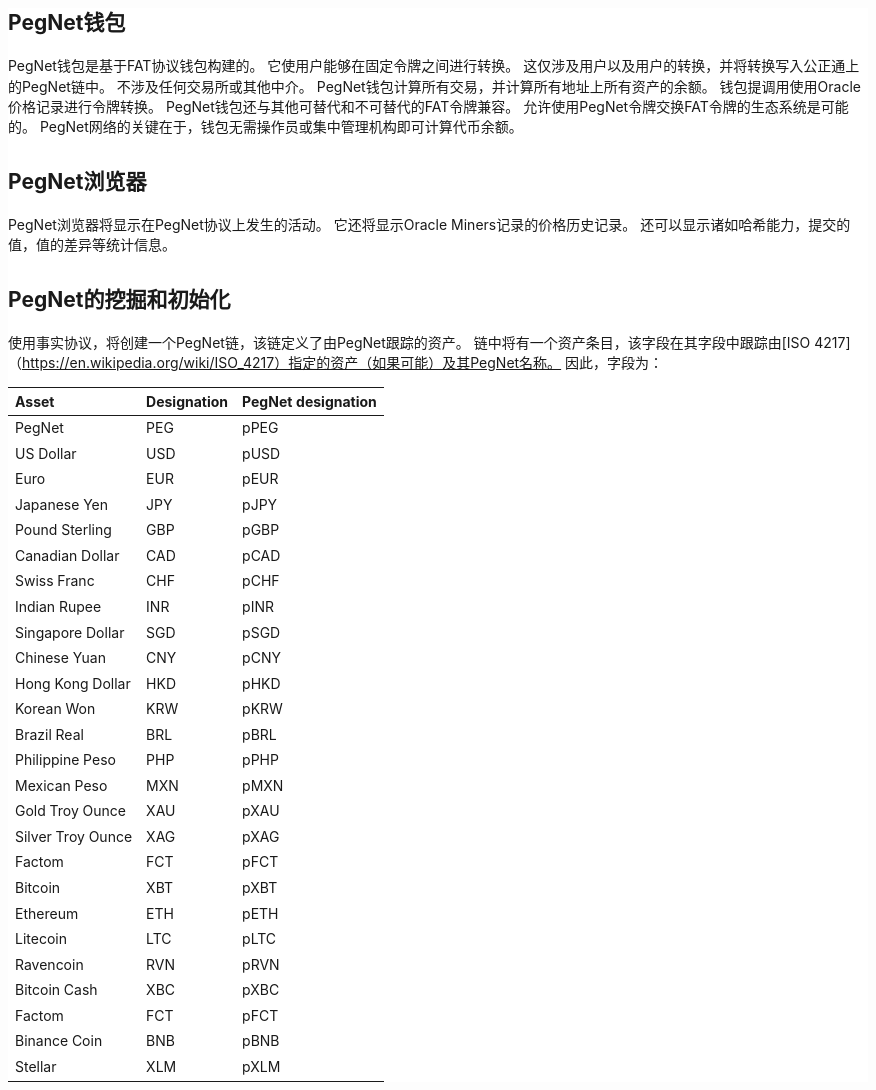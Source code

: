 
## PegNet钱包
PegNet钱包是基于FAT协议钱包构建的。 它使用户能够在固定令牌之间进行转换。 这仅涉及用户以及用户的转换，并将转换写入公正通上的PegNet链中。 不涉及任何交易所或其他中介。
PegNet钱包计算所有交易，并计算所有地址上所有资产的余额。 钱包提调用使用Oracle价格记录进行令牌转换。
PegNet钱包还与其他可替代和不可替代的FAT令牌兼容。 允许使用PegNet令牌交换FAT令牌的生态系统是可能的。
PegNet网络的关键在于，钱包无需操作员或集中管理机构即可计算代币余额。


## PegNet浏览器
PegNet浏览器将显示在PegNet协议上发生的活动。 它还将显示Oracle Miners记录的价格历史记录。 还可以显示诸如哈希能力，提交的值，值的差异等统计信息。


## PegNet的挖掘和初始化
使用事实协议，将创建一个PegNet链，该链定义了由PegNet跟踪的资产。 链中将有一个资产条目，该字段在其字段中跟踪由[ISO 4217]（https://en.wikipedia.org/wiki/ISO_4217）指定的资产（如果可能）及其PegNet名称。 因此，字段为：

|Asset                 |Designation         |PegNet designation|
|:---------------------|:-------------------|:-----------------|
|PegNet                |PEG                 |pPEG              |
|US Dollar             |USD                 |pUSD              |
|Euro                  |EUR                 |pEUR              |
|Japanese Yen          |JPY                 |pJPY              |
|Pound Sterling        |GBP                 |pGBP              |
|Canadian Dollar       |CAD                 |pCAD              |
|Swiss Franc           |CHF                 |pCHF              |
|Indian Rupee          |INR                 |pINR              |
|Singapore Dollar      |SGD                 |pSGD              |
|Chinese Yuan          |CNY                 |pCNY              |
|Hong Kong Dollar      |HKD                 |pHKD              |
|Korean Won            |KRW                 |pKRW              |
|Brazil Real           |BRL                 |pBRL              |
|Philippine Peso       |PHP                 |pPHP              |
|Mexican Peso          |MXN                 |pMXN              |
|Gold Troy Ounce       |XAU                 |pXAU              |
|Silver Troy Ounce     |XAG                 |pXAG              |
|Factom                |FCT                 |pFCT              |
|Bitcoin               |XBT                 |pXBT              |
|Ethereum              |ETH                 |pETH              |
|Litecoin              |LTC                 |pLTC              |
|Ravencoin             |RVN                 |pRVN              |
|Bitcoin Cash          |XBC                 |pXBC              |
|Factom                |FCT                 |pFCT              |
|Binance Coin          |BNB                 |pBNB              |
|Stellar               |XLM                 |pXLM              |
